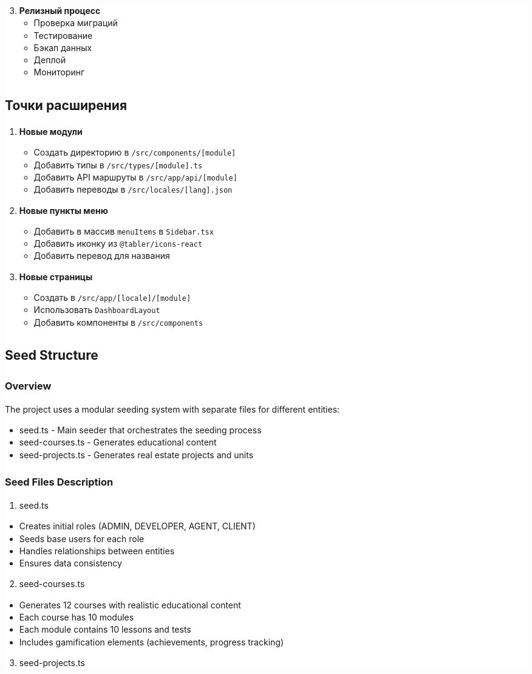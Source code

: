3. **Релизный процесс**
   - Проверка миграций
   - Тестирование
   - Бэкап данных
   - Деплой
   - Мониторинг

## Точки расширения

1. **Новые модули**

   - Создать директорию в `/src/components/[module]`
   - Добавить типы в `/src/types/[module].ts`
   - Добавить API маршруты в `/src/app/api/[module]`
   - Добавить переводы в `/src/locales/[lang].json`

2. **Новые пункты меню**

   - Добавить в массив `menuItems` в `Sidebar.tsx`
   - Добавить иконку из `@tabler/icons-react`
   - Добавить перевод для названия

3. **Новые страницы**
   - Создать в `/src/app/[locale]/[module]`
   - Использовать `DashboardLayout`
   - Добавить компоненты в `/src/components`

## Seed Structure

### Overview

The project uses a modular seeding system with separate files for different entities:

- seed.ts - Main seeder that orchestrates the seeding process
- seed-courses.ts - Generates educational content
- seed-projects.ts - Generates real estate projects and units

### Seed Files Description

1. seed.ts

- Creates initial roles (ADMIN, DEVELOPER, AGENT, CLIENT)
- Seeds base users for each role
- Handles relationships between entities
- Ensures data consistency

2. seed-courses.ts

- Generates 12 courses with realistic educational content
- Each course has 10 modules
- Each module contains 10 lessons and tests
- Includes gamification elements (achievements, progress tracking)

3. seed-projects.ts
